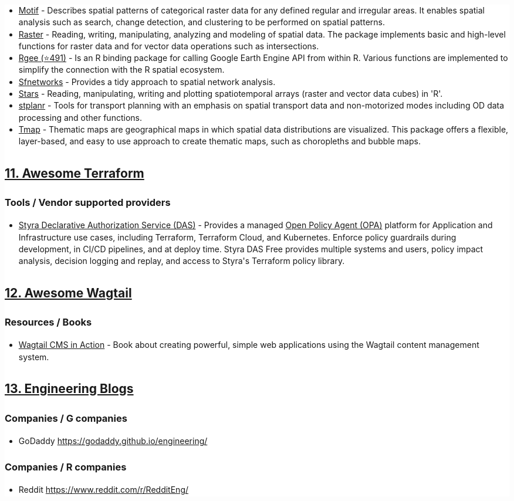 *   [Motif](https://cran.r-project.org/web/packages/motif/index.html) - Describes spatial patterns of categorical raster data for any defined regular and irregular areas. It enables spatial analysis such as search, change detection, and clustering to be performed on spatial patterns.
*   [Raster](https://cran.r-project.org/web/packages/raster/index.html) - Reading, writing, manipulating, analyzing and modeling of spatial data. The package implements basic and high-level functions for raster data and for vector data operations such as intersections.
*   [Rgee (⭐491)](https://github.com/r-spatial/rgee) - Is an R binding package for calling Google Earth Engine API from within R. Various functions are implemented to simplify the connection with the R spatial ecosystem.
*   [Sfnetworks](https://cran.r-project.org/web/packages/sfnetworks/index.html) - Provides a tidy approach to spatial network analysis.
*   [Stars](https://cran.r-project.org/web/packages/stars/index.html) - Reading, manipulating, writing and plotting spatiotemporal arrays (raster and vector data cubes) in 'R'.
*   [stplanr](https://cran.r-project.org/web/packages/stplanr/index.html) - Tools for transport planning with an emphasis on spatial transport data and non-motorized modes including OD data processing and other functions.
*   [Tmap](https://cran.r-project.org/web/packages/tmap/) - Thematic maps are geographical maps in which spatial data distributions are visualized. This package offers a flexible, layer-based, and easy to use approach to create thematic maps, such as choropleths and bubble maps.

## [11. Awesome Terraform](/content/shuaibiyy/awesome-terraform/week/README.md)

### Tools / Vendor supported providers

*   [Styra Declarative Authorization Service (DAS)](https://www.styra.com/terraform-cloud-config-management-with-styra-das-and-open-policy-agent) - Provides a managed [Open Policy Agent (OPA)](https://www.openpolicyagent.org) platform for Application and Infrastructure use cases, including Terraform, Terraform Cloud, and Kubernetes. Enforce policy guardrails during development, in CI/CD pipelines, and at deploy time. Styra DAS Free provides multiple systems and users, policy impact analysis, decision logging and replay, and access to Styra's Terraform policy library.

## [12. Awesome Wagtail](/content/springload/awesome-wagtail/week/README.md)

### Resources / Books

*   [Wagtail CMS in Action](https://www.manning.com/books/wagtail-cms-in-action) - Book about creating powerful, simple web applications using the Wagtail content management system.

## [13. Engineering Blogs](/content/kilimchoi/engineering-blogs/week/README.md)

### Companies / G companies

*   GoDaddy <https://godaddy.github.io/engineering/>

### Companies / R companies

*   Reddit <https://www.reddit.com/r/RedditEng/>

